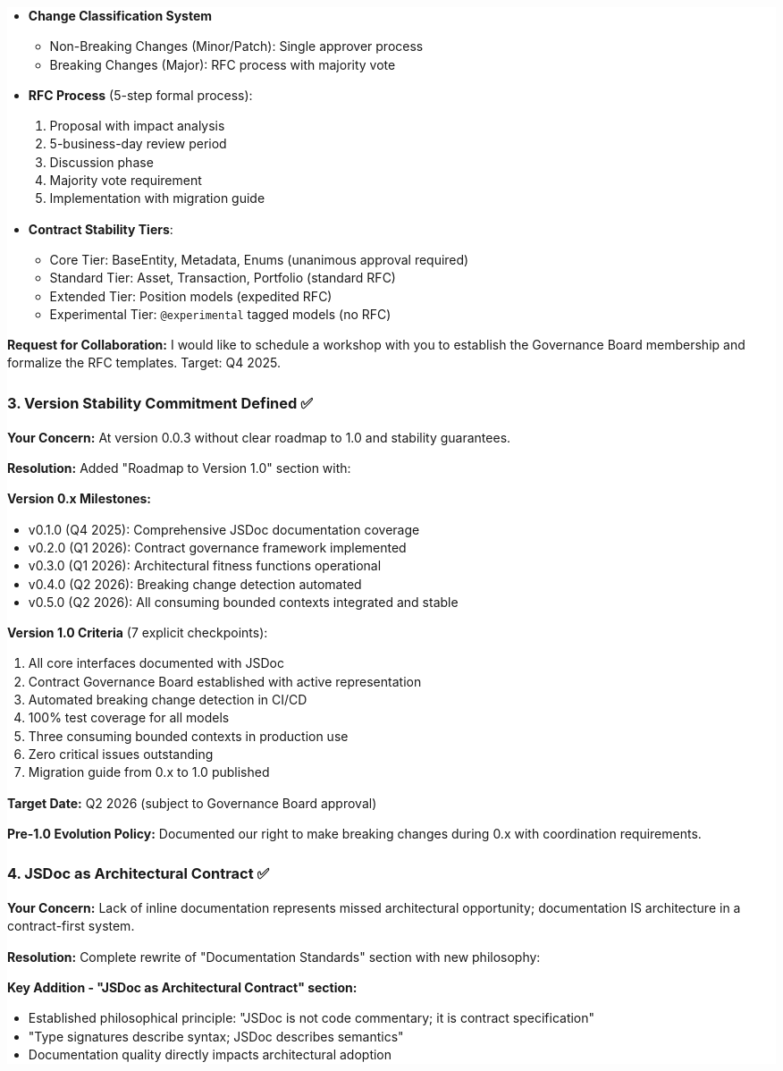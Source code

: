 - **Change Classification System**
  - Non-Breaking Changes (Minor/Patch): Single approver process
  - Breaking Changes (Major): RFC process with majority vote

- **RFC Process** (5-step formal process):
  1. Proposal with impact analysis
  2. 5-business-day review period
  3. Discussion phase
  4. Majority vote requirement
  5. Implementation with migration guide

- **Contract Stability Tiers**:
  - Core Tier: BaseEntity, Metadata, Enums (unanimous approval required)
  - Standard Tier: Asset, Transaction, Portfolio (standard RFC)
  - Extended Tier: Position models (expedited RFC)
  - Experimental Tier: `@experimental` tagged models (no RFC)

**Request for Collaboration:** I would like to schedule a workshop with you to establish the Governance Board membership and formalize the RFC templates. Target: Q4 2025.

### 3. Version Stability Commitment Defined ✅

**Your Concern:** At version 0.0.3 without clear roadmap to 1.0 and stability guarantees.

**Resolution:** Added "Roadmap to Version 1.0" section with:

**Version 0.x Milestones:**
- v0.1.0 (Q4 2025): Comprehensive JSDoc documentation coverage
- v0.2.0 (Q1 2026): Contract governance framework implemented
- v0.3.0 (Q1 2026): Architectural fitness functions operational
- v0.4.0 (Q2 2026): Breaking change detection automated
- v0.5.0 (Q2 2026): All consuming bounded contexts integrated and stable

**Version 1.0 Criteria** (7 explicit checkpoints):
1. All core interfaces documented with JSDoc
2. Contract Governance Board established with active representation
3. Automated breaking change detection in CI/CD
4. 100% test coverage for all models
5. Three consuming bounded contexts in production use
6. Zero critical issues outstanding
7. Migration guide from 0.x to 1.0 published

**Target Date:** Q2 2026 (subject to Governance Board approval)

**Pre-1.0 Evolution Policy:** Documented our right to make breaking changes during 0.x with coordination requirements.

### 4. JSDoc as Architectural Contract ✅

**Your Concern:** Lack of inline documentation represents missed architectural opportunity; documentation IS architecture in a contract-first system.

**Resolution:** Complete rewrite of "Documentation Standards" section with new philosophy:

**Key Addition - "JSDoc as Architectural Contract" section:**
- Established philosophical principle: "JSDoc is not code commentary; it is contract specification"
- "Type signatures describe syntax; JSDoc describes semantics"
- Documentation quality directly impacts architectural adoption
